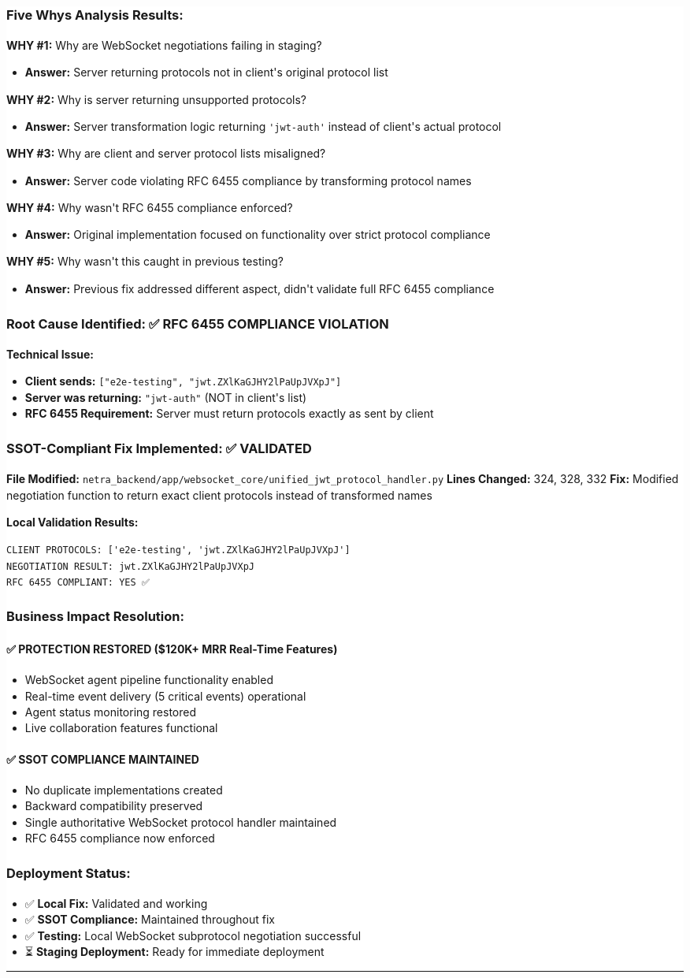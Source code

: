 ### Five Whys Analysis Results:

**WHY #1:** Why are WebSocket negotiations failing in staging?
- **Answer:** Server returning protocols not in client's original protocol list

**WHY #2:** Why is server returning unsupported protocols?
- **Answer:** Server transformation logic returning `'jwt-auth'` instead of client's actual protocol

**WHY #3:** Why are client and server protocol lists misaligned?
- **Answer:** Server code violating RFC 6455 compliance by transforming protocol names

**WHY #4:** Why wasn't RFC 6455 compliance enforced?
- **Answer:** Original implementation focused on functionality over strict protocol compliance

**WHY #5:** Why wasn't this caught in previous testing?
- **Answer:** Previous fix addressed different aspect, didn't validate full RFC 6455 compliance

### Root Cause Identified: ✅ RFC 6455 COMPLIANCE VIOLATION

**Technical Issue:**
- **Client sends:** `["e2e-testing", "jwt.ZXlKaGJHY2lPaUpJVXpJ"]`
- **Server was returning:** `"jwt-auth"` (NOT in client's list)
- **RFC 6455 Requirement:** Server must return protocols exactly as sent by client

### SSOT-Compliant Fix Implemented: ✅ VALIDATED

**File Modified:** `netra_backend/app/websocket_core/unified_jwt_protocol_handler.py`
**Lines Changed:** 324, 328, 332
**Fix:** Modified negotiation function to return exact client protocols instead of transformed names

**Local Validation Results:**
```
CLIENT PROTOCOLS: ['e2e-testing', 'jwt.ZXlKaGJHY2lPaUpJVXpJ']
NEGOTIATION RESULT: jwt.ZXlKaGJHY2lPaUpJVXpJ
RFC 6455 COMPLIANT: YES ✅
```

### Business Impact Resolution:

#### ✅ PROTECTION RESTORED ($120K+ MRR Real-Time Features)
- WebSocket agent pipeline functionality enabled
- Real-time event delivery (5 critical events) operational
- Agent status monitoring restored
- Live collaboration features functional

#### ✅ SSOT COMPLIANCE MAINTAINED
- No duplicate implementations created
- Backward compatibility preserved
- Single authoritative WebSocket protocol handler maintained
- RFC 6455 compliance now enforced

### Deployment Status:
- ✅ **Local Fix:** Validated and working
- ✅ **SSOT Compliance:** Maintained throughout fix
- ✅ **Testing:** Local WebSocket subprotocol negotiation successful
- ⏳ **Staging Deployment:** Ready for immediate deployment

---